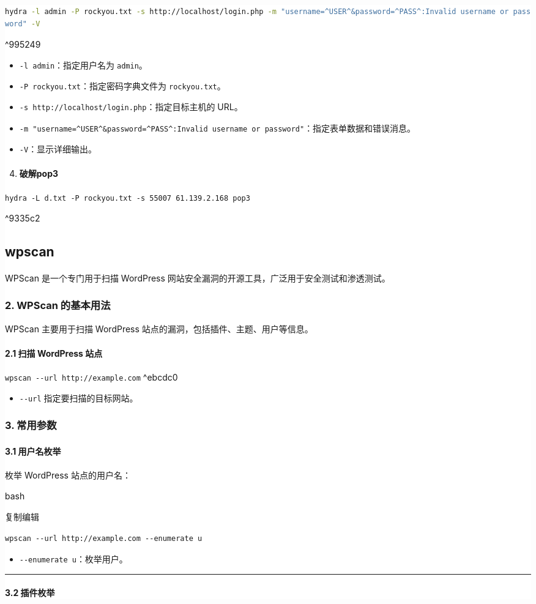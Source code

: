 ```bash
hydra -l admin -P rockyou.txt -s http://localhost/login.php -m "username=^USER^&password=^PASS^:Invalid username or password" -V
```

^995249

- `-l admin`：指定用户名为 `admin`。
    
- `-P rockyou.txt`：指定密码字典文件为 `rockyou.txt`。
    
- `-s http://localhost/login.php`：指定目标主机的 URL。
    
- `-m "username=^USER^&password=^PASS^:Invalid username or password"`：指定表单数据和错误消息。
    
- `-V`：显示详细输出。



4. #### 破解pop3

```
hydra -L d.txt -P rockyou.txt -s 55007 61.139.2.168 pop3
```

^9335c2



## wpscan

WPScan 是一个专门用于扫描 WordPress 网站安全漏洞的开源工具，广泛用于安全测试和渗透测试。

### **2. WPScan 的基本用法**

WPScan 主要用于扫描 WordPress 站点的漏洞，包括插件、主题、用户等信息。

#### **2.1 扫描 WordPress 站点**


`wpscan --url http://example.com` ^ebcdc0

- `--url` 指定要扫描的目标网站。
### **3. 常用参数**

#### **3.1 用户名枚举**

枚举 WordPress 站点的用户名：

bash

复制编辑

`wpscan --url http://example.com --enumerate u`

- `--enumerate u`：枚举用户。

---

#### **3.2 插件枚举**
